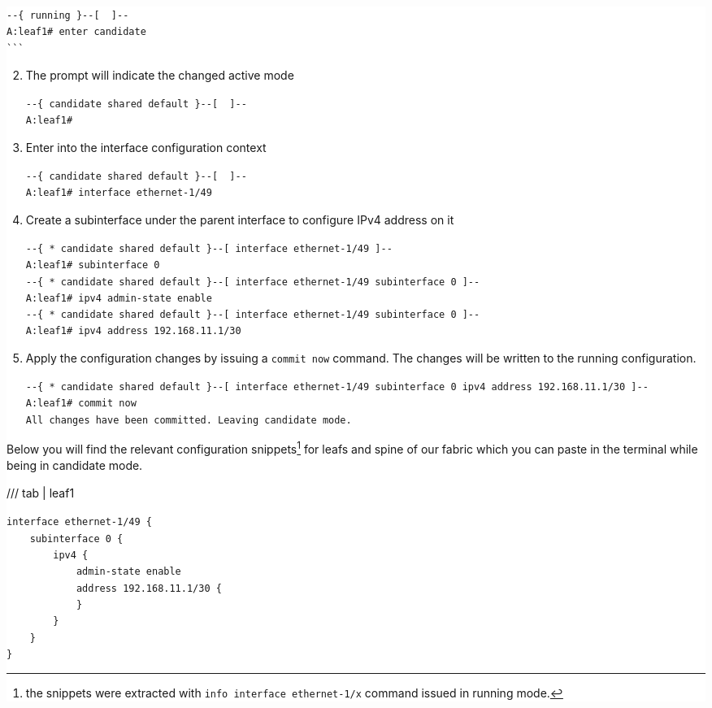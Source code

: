 
    --{ running }--[  ]--
    A:leaf1# enter candidate
    ```

2. The prompt will indicate the changed active mode

    ```srl
    --{ candidate shared default }--[  ]--
    A:leaf1#                              
    ```

3. Enter into the interface configuration context

    ```srl
    --{ candidate shared default }--[  ]--
    A:leaf1# interface ethernet-1/49      
    ```

4. Create a subinterface under the parent interface to configure IPv4 address on it

    ```srl
    --{ * candidate shared default }--[ interface ethernet-1/49 ]--
    A:leaf1# subinterface 0                                        
    --{ * candidate shared default }--[ interface ethernet-1/49 subinterface 0 ]--
    A:leaf1# ipv4 admin-state enable
    --{ * candidate shared default }--[ interface ethernet-1/49 subinterface 0 ]--
    A:leaf1# ipv4 address 192.168.11.1/30
    ```

5. Apply the configuration changes by issuing a `commit now` command. The changes will be written to the running configuration.

    ```srl
    --{ * candidate shared default }--[ interface ethernet-1/49 subinterface 0 ipv4 address 192.168.11.1/30 ]--
    A:leaf1# commit now                                                                                        
    All changes have been committed. Leaving candidate mode.
    ```

Below you will find the relevant configuration snippets[^2] for leafs and spine of our fabric which you can paste in the terminal while being in candidate mode.

/// tab | leaf1

```srl
interface ethernet-1/49 {
    subinterface 0 {
        ipv4 {
            admin-state enable
            address 192.168.11.1/30 {
            }
        }
    }
}
```


[^1]: default SR Linux credentials are `admin:NokiaSrl1!`.
[^2]: the snippets were extracted with `info interface ethernet-1/x` command issued in running mode.
[^3]: you can paste those snippets right after you do `enter candidate`
[^4]: a more practical import/export policy would only export/import the loopback prefixes from leaf nodes. The spine nodes would export/import only the bgp-owned routes, as services are not typically present on the spines.